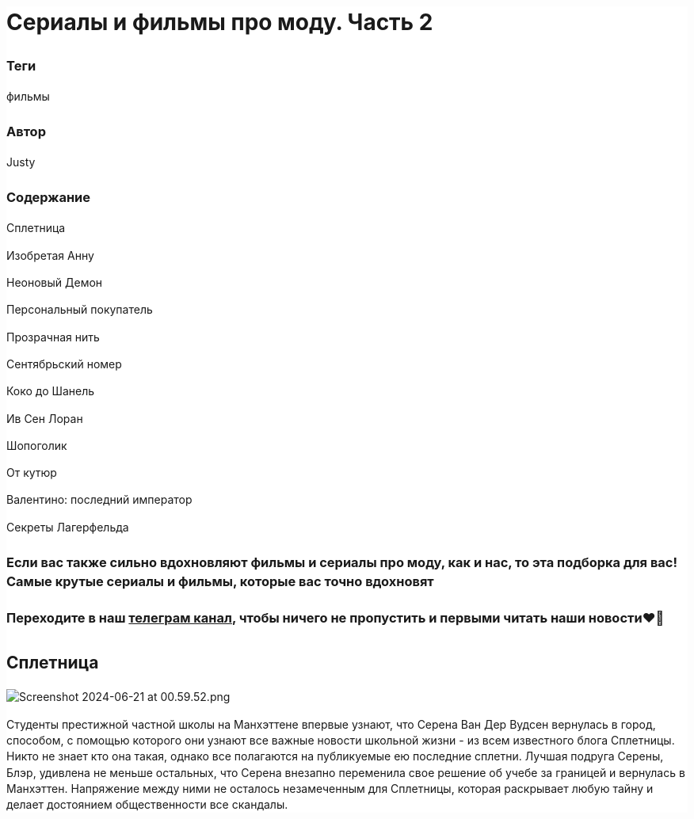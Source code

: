 # Сериалы и фильмы про моду. Часть 2

### **Теги**

фильмы 

### **Автор**

Justy

### **Содержание**

Сплетница

Изобретая Анну

Неоновый Демон

Персональный покупатель

Прозрачная нить

Сентябрьский номер

Коко до Шанель 

Ив Сен Лоран

Шопоголик 

От кутюр

Валентино: последний император  

Секреты Лагерфельда 

### Если вас также сильно вдохновляют фильмы и сериалы про моду, как и нас, то эта подборка для вас! Самые крутые сериалы и фильмы, которые вас точно вдохновят

### Переходите в наш [телеграм канал](https://t.me/justynews), чтобы ничего не пропустить и первыми читать наши новости❤️🫶

## Сплетница

![Screenshot 2024-06-21 at 00.59.52.png](Screenshot_2024-06-21_at_00.59.52.png)

Студенты престижной частной школы на Манхэттене впервые узнают, что Серена Ван Дер Вудсен вернулась в город, способом, с помощью которого они узнают все важные новости школьной жизни - из всем известного блога Сплетницы. Никто не знает кто она такая, однако все полагаются на публикуемые ею последние сплетни. Лучшая подруга Серены, Блэр, удивлена не меньше остальных, что Серена внезапно переменила свое решение об учебе за границей и вернулась в Манхэттен. Напряжение между ними не осталось незамеченным для Сплетницы, которая раскрывает любую тайну и делает достоянием общественности все скандалы.

